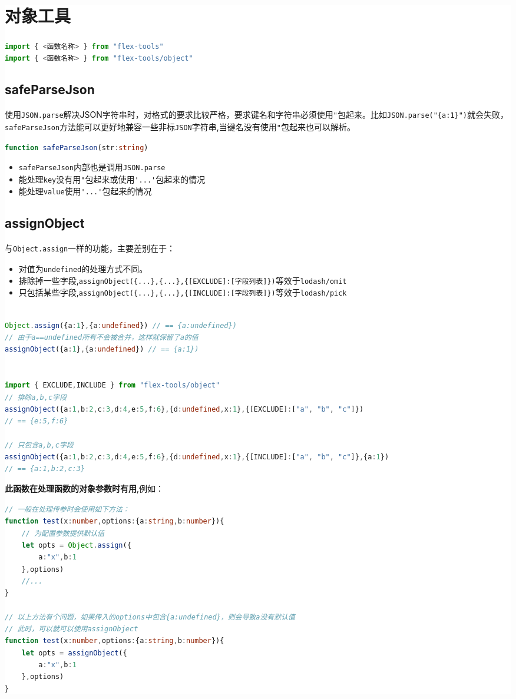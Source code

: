 
# 对象工具

```typescript
import { <函数名称> } from "flex-tools"
import { <函数名称> } from "flex-tools/object"
```


## safeParseJson

使用`JSON.parse`解决JSON字符串时，对格式的要求比较严格，要求键名和字符串必须使用`"`包起来。比如`JSON.parse("{a:1}")`就会失败，`safeParseJson`方法能可以更好地兼容一些非标`JSON`字符串,当键名没有使用`"`包起来也可以解析。

```typescript
function safeParseJson(str:string)
```
- `safeParseJson`内部也是调用`JSON.parse`
- 能处理`key`没有用`"`包起来或使用`'...'`包起来的情况
- 能处理`value`使用`'...'`包起来的情况

## assignObject

与`Object.assign`一样的功能，主要差别在于：

- 对值为`undefined`的处理方式不同。
- 排除掉一些字段,`assignObject({...},{...},{[EXCLUDE]:[字段列表]})`等效于`lodash/omit`
- 只包括某些字段,`assignObject({...},{...},{[INCLUDE]:[字段列表]})`等效于`lodash/pick`

```typescript

Object.assign({a:1},{a:undefined}) // == {a:undefined})
// 由于a==undefined所有不会被合并，这样就保留了a的值
assignObject({a:1},{a:undefined}) // == {a:1})


import { EXCLUDE,INCLUDE } from "flex-tools/object"
// 排除a,b,c字段
assignObject({a:1,b:2,c:3,d:4,e:5,f:6},{d:undefined,x:1},{[EXCLUDE]:["a", "b", "c"]}) 
// == {e:5,f:6}

// 只包含a,b,c字段
assignObject({a:1,b:2,c:3,d:4,e:5,f:6},{d:undefined,x:1},{[INCLUDE]:["a", "b", "c"]},{a:1}) 
// == {a:1,b:2,c:3}

```

**此函数在处理函数的对象参数时有用**,例如：

```typescript
// 一般在处理传参时会使用如下方法：
function test(x:number,options:{a:string,b:number}){
    // 为配置参数提供默认值
    let opts = Object.assign({
        a:"x",b:1
    },options)  
    //...
}

// 以上方法有个问题，如果传入的options中包含{a:undefined}，则会导致a没有默认值
// 此时，可以就可以使用assignObject
function test(x:number,options:{a:string,b:number}){
    let opts = assignObject({
        a:"x",b:1
    },options)  
}

```
